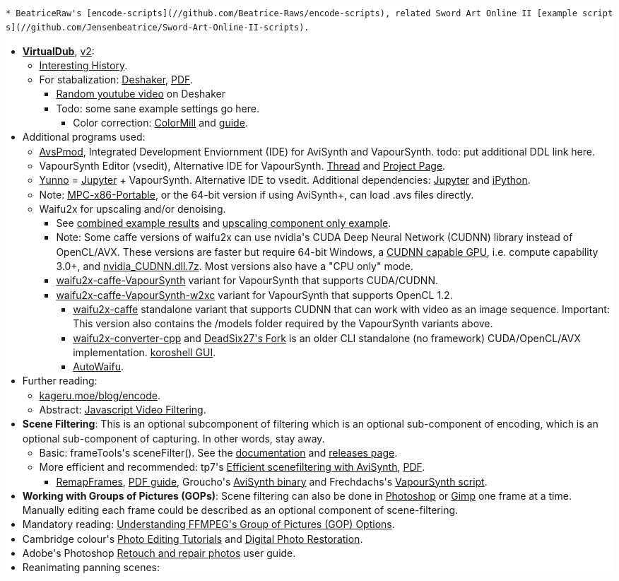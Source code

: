     * BeatriceRaw's [encode-scripts](//github.com/Beatrice-Raws/encode-scripts), related Sword Art Online II [example scripts](//github.com/Jensenbeatrice/Sword-Art-Online-II-scripts).
  * [__VirtualDub__](http://virtualdub.org/index.html), [v2](//www.videohelp.com/software/VirtualDub2):
    * [Interesting History](http://www.virtualdub.org/virtualdub_history.html).
    * For stabalization: [Deshaker](http://www.guthspot.se/video/deshaker.htm), [PDF](//yukisubs.files.wordpress.com/2018/02/deshaker-video-stabilizer.pdf).
      * [Random youtube video](//www.youtube.com/watch?v=nIo_AuYRVj0) on Deshaker
      * Todo: some sane example settings go here.
        * Color correction: [ColorMill](http://fdump.narod.ru/rgb.htm) and [guide](http://www.infognition.com/tutorials/color_correction/).
* Additional programs used:
  * [AvsPmod](//avspmod.github.io), Integrated Development Enviornment (IDE) for AviSynth and VapourSynth. todo: put additional DDL link here.
  * VapourSynth Editor (vsedit), Alternative IDE for VapourSynth. [Thread](//forum.doom9.org/showthread.php?t=170965) and [Project Page](//bitbucket.org/mystery_keeper/vapoursynth-editor).
  * [Yunno](//yuuno.encode.moe) = [Jupyter](//jupyter.org) + VapourSynth. Alternative IDE to vsedit. Additional dependencies: [Jupyter](//jupyter.org/install.html) and [iPython](//ipython.readthedocs.io/en/stable/install/index.html).
  * Note: [MPC-x86-Portable](//mpc-hc.org/downloads), or the 64-bit version if using AviSynth+, can load .avs files directly.
  * Waifu2x for upscaling and/or denoising.  
    * See [combined example results](http://diff.pics/nmS9GmlpSUV7/5) and [upscaling component only example](//diff.pics/vJ5W2v4l0q9y/1).
    * Note: Some caffe versions of waifu2x can use nvidia's CUDA Deep Neural Network (CUDNN) library instead of OpenCL/AVX. These versions are faster but require 64-bit Windows, a [CUDNN capable GPU](//developer.nvidia.com/cuda-gpus), i.e. compute capability 3.0+, and [nvidia_CUDNN.dll.7z](//mega.nz/#F!wUYwDSgA!8tx_37HUBcs9KqPhkk5FmQ). Most versions also have a "CPU only" mode.
    * [waifu2x-caffe-VapourSynth](//github.com/HomeOfVapourSynthEvolution/VapourSynth-Waifu2x-caffe) variant for VapourSynth that supports CUDA/CUDNN.
    * [waifu2x-caffe-VapourSynth-w2xc](//github.com/HomeOfVapourSynthEvolution/VapourSynth-Waifu2x-w2xc) variant for VapourSynth that supports OpenCL 1.2.
      * [waifu2x-caffe](//github.com/lltcggie/waifu2x-caffe) standalone variant that supports CUDNN that can work with video as an image sequence. Important: This version also contains the /models folder required by the VapourSynth variants above.
      * [waifu2x-converter-cpp](//github.com/tanakamura/waifu2x-converter-cpp) and [DeadSix27's Fork](//github.com/DeadSix27/waifu2x-converter-cpp) is an older CLI standalone (no framework) CUDA/OpenCL/AVX implementation. [koroshell GUI](http://inatsuka.com/extra/koroshell/).
      * [AutoWaifu](//autowaifu.azurewebsites.net).
* Further reading:
  * [kageru.moe/blog/encode](//kageru.moe/blog/encode/).
  * Abstract: [Javascript Video Filtering](//tp7.github.io/articles/javascript-video-filtering).
* __Scene Filtering__: This is an optional subcomponent of filtering which is an optional sub-component of encoding, which is an optional sub-component of capturing. In other words, stay away.
  * Basic: frameTools's sceneFilter(). See the [documentation](//github.com/gdiaz384/frameTools) and [releases page](//github.com/gdiaz384/frameTools/releases).
  * More efficient and recommended: tp7's [Efficient scenefiltering with AviSynth](//tp7.github.io/articles/scenefiltering), [PDF](//yukisubs.files.wordpress.com/2017/09/efficient-scenefiltering_with_avisynth_by_tp7.pdf).
    * [RemapFrames](http://avisynth.nl/index.php?title=RemapFrames), [PDF guide](//yukisubs.files.wordpress.com/2018/02/remapframes_041.pdf), Groucho's [AviSynth binary](https://forum.doom9.org/showthread.php?t=173259) and Frechdachs's [VapourSynth script](//gist.github.com/Frechdachs/353f6917d78bb99d93bfcea0f29062ed#file-fvsfunc-py-L822).
* __Working with Groups of Pictures (GOPs)__: Scene filtering can also be done in [Photoshop](//www.photoshop.com/products/photoshopelements) or [Gimp](//www.gimp.org) one frame at a time. Manually editing each frame could be described as an optional component of scene-filtering.
* Mandatory reading: [Understanding FFMPEG's Group of Pictures (GOP) Options](//esoterictek.blogspot.com/2017/04/understanding-ffmpegs-group-of-pictures.html).
* Cambridge colour's [Photo Editing Tutorials](//www.cambridgeincolour.com/photo-editing-tutorials.htm) and [Digital Photo Restoration](//www.cambridgeincolour.com/tutorials/digital-photo-restoration.htm).
* Adobe's Photoshop [Retouch and repair photos](//helpx.adobe.com/photoshop/using/retouching-repairing-images.html) user guide.
* Reanimating panning scenes: